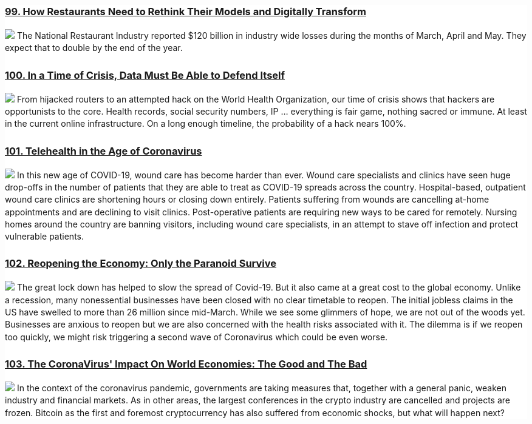 ### [99. How Restaurants Need to Rethink Their Models and Digitally Transform](https://hackernoon.com/how-restaurants-need-to-rethink-their-models-and-digitally-transform-w9l3wl9)
![](https://firebasestorage.googleapis.com/v0/b/hackernoon-app.appspot.com/o/images%2Fd8BGyexueOMcAfrQZQfiuCC8nfW2-pc2g3w02.jpeg?alt=media&token=1ed30aea-23ac-4933-8422-6c920c7bd253)
The National Restaurant Industry reported $120 billion in industry wide losses during the months of March, April and May. They expect that to double by the end of the year.

### [100. In a Time of Crisis, Data Must Be Able to Defend Itself](https://hackernoon.com/in-a-time-of-crisis-data-must-be-able-to-defend-itself-cz1z3ycn)
![](https://images.unsplash.com/photo-1461685265823-f8d5d0b08b9b?ixlib=rb-1.2.1&q=80&fm=jpg&crop=entropy&cs=tinysrgb&w=1080&fit=max&ixid=eyJhcHBfaWQiOjEwMDk2Mn0)
From hijacked routers to an attempted hack on the World Health Organization, our time of crisis shows that hackers are opportunists to the core. Health records, social security numbers, IP … everything is fair game, nothing sacred or immune. At least in the current online infrastructure. On a long enough timeline, the probability of a hack nears 100%. 

### [101. Telehealth in the Age of Coronavirus](https://hackernoon.com/telehealth-in-the-age-of-coronavirus-m82s3ywr)
![](https://cdn.hackernoon.com/images/3ddc3ynp.jpg)
In this new age of COVID-19, wound care has become harder than ever. Wound care specialists and clinics have seen huge drop-offs in the number of patients that they are able to treat as COVID-19 spreads across the country. Hospital-based, outpatient wound care clinics are shortening hours or closing down entirely. Patients suffering from wounds are cancelling at-home appointments and are declining to visit clinics. Post-operative patients are requiring new ways to be cared for remotely. Nursing homes around the country are banning visitors, including wound care specialists, in an attempt to stave off infection and protect vulnerable patients. 

### [102. Reopening the Economy: Only the Paranoid Survive](https://hackernoon.com/reopening-the-economy-only-the-paranoid-survive-2w683yk1)
![](drafts/aio23ynb.png)
The great lock down has helped to slow the spread of Covid-19. But it also came at a great cost to the global economy. Unlike a recession, many nonessential businesses have been closed with no clear timetable to reopen. The initial jobless claims in the US have swelled to more than 26 million since mid-March. While we see some glimmers of hope, we are not out of the woods yet. Businesses are anxious to reopen but we are also concerned with the health risks associated with it. The dilemma is if we reopen too quickly, we might risk triggering a second wave of Coronavirus which could be even worse.

### [103. The CoronaVirus' Impact On World Economies: The Good and The Bad](https://hackernoon.com/the-coronavirus-impact-on-world-economies-the-good-and-the-bad-4t5h32tk)
![](https://images.unsplash.com/photo-1552234876-5fb207d6242b?ixlib=rb-1.2.1&q=80&fm=jpg&crop=entropy&cs=tinysrgb&w=1080&fit=max&ixid=eyJhcHBfaWQiOjEwMDk2Mn0)
In the context of the coronavirus pandemic, governments are taking measures that, together with a general panic, weaken industry and financial markets. As in other areas, the largest conferences in the crypto industry are cancelled and projects are frozen. Bitcoin as the first and foremost cryptocurrency has also suffered from economic shocks, but what will happen next?  
